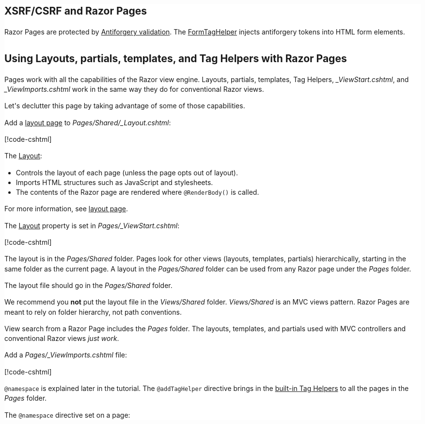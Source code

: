 <a name="xsrf"></a>

## XSRF/CSRF and Razor Pages

Razor Pages are protected by [Antiforgery validation](xref:security/anti-request-forgery). The [FormTagHelper](xref:mvc/views/working-with-forms#the-form-tag-helper) injects antiforgery tokens into HTML form elements.

<a name="layout"></a>

## Using Layouts, partials, templates, and Tag Helpers with Razor Pages

Pages work with all the capabilities of the Razor view engine. Layouts, partials, templates, Tag Helpers, *_ViewStart.cshtml*, and *_ViewImports.cshtml* work in the same way they do for conventional Razor views.

Let's declutter this page by taking advantage of some of those capabilities.

Add a [layout page](xref:mvc/views/layout) to *Pages/Shared/_Layout.cshtml*:

[!code-cshtml[](index/3.0sample/RazorPagesContacts/Pages/Shared/_Layout2.cshtml?hightlight=12)]

The [Layout](xref:mvc/views/layout):

* Controls the layout of each page (unless the page opts out of layout).
* Imports HTML structures such as JavaScript and stylesheets.
* The contents of the Razor page are rendered where `@RenderBody()` is called.

For more information, see [layout page](xref:mvc/views/layout).

The [Layout](xref:mvc/views/layout#specifying-a-layout) property is set in *Pages/_ViewStart.cshtml*:

[!code-cshtml[](index/sample/RazorPagesContacts2/Pages/_ViewStart.cshtml)]

The layout is in the *Pages/Shared* folder. Pages look for other views (layouts, templates, partials) hierarchically, starting in the same folder as the current page. A layout in the *Pages/Shared* folder can be used from any Razor page under the *Pages* folder.

The layout file should go in the *Pages/Shared* folder.

We recommend you **not** put the layout file in the *Views/Shared* folder. *Views/Shared* is an MVC views pattern. Razor Pages are meant to rely on folder hierarchy, not path conventions.

View search from a Razor Page includes the *Pages* folder. The layouts, templates, and partials used with MVC controllers and conventional Razor views *just work*.

Add a *Pages/_ViewImports.cshtml* file:

[!code-cshtml[](index/sample/RazorPagesContacts2/Pages/_ViewImports.cshtml)]

`@namespace` is explained later in the tutorial. The `@addTagHelper` directive brings in the [built-in Tag Helpers](xref:mvc/views/tag-helpers/builtin-th/Index) to all the pages in the *Pages* folder.

<a name="namespace"></a>

The `@namespace` directive set on a page:
